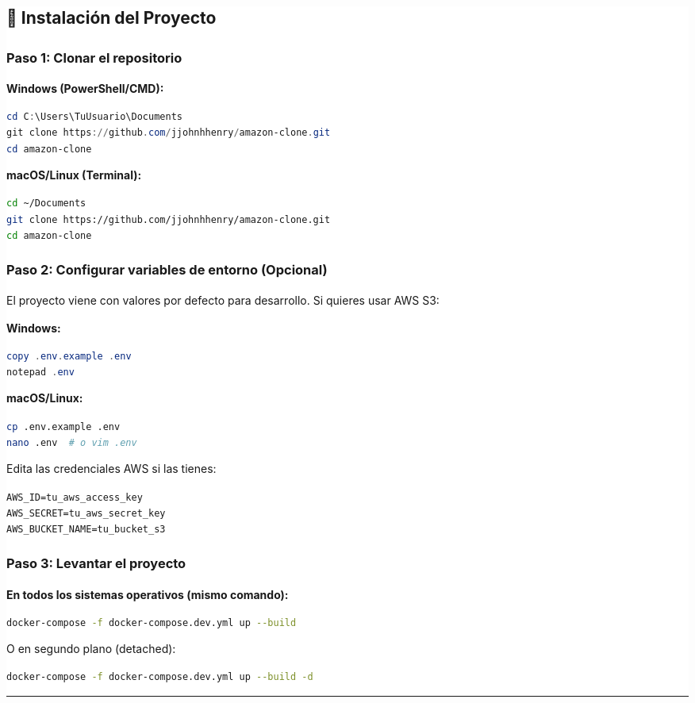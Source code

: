 
## 🚀 Instalación del Proyecto

### Paso 1: Clonar el repositorio

**Windows (PowerShell/CMD):**
```powershell
cd C:\Users\TuUsuario\Documents
git clone https://github.com/jjohnhhenry/amazon-clone.git
cd amazon-clone
```

**macOS/Linux (Terminal):**
```bash
cd ~/Documents
git clone https://github.com/jjohnhhenry/amazon-clone.git
cd amazon-clone
```

### Paso 2: Configurar variables de entorno (Opcional)

El proyecto viene con valores por defecto para desarrollo. Si quieres usar AWS S3:

**Windows:**
```powershell
copy .env.example .env
notepad .env
```

**macOS/Linux:**
```bash
cp .env.example .env
nano .env  # o vim .env
```

Edita las credenciales AWS si las tienes:
```env
AWS_ID=tu_aws_access_key
AWS_SECRET=tu_aws_secret_key
AWS_BUCKET_NAME=tu_bucket_s3
```

### Paso 3: Levantar el proyecto

**En todos los sistemas operativos (mismo comando):**

```bash
docker-compose -f docker-compose.dev.yml up --build
```

O en segundo plano (detached):
```bash
docker-compose -f docker-compose.dev.yml up --build -d
```

---
